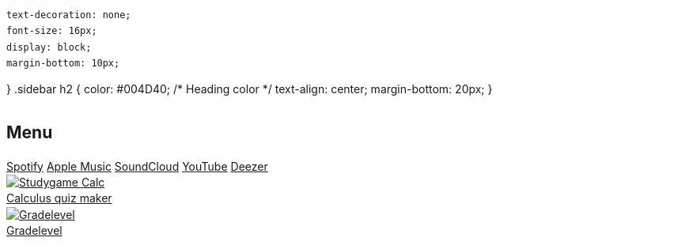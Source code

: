     text-decoration: none;
    font-size: 16px;
    display: block;
    margin-bottom: 10px;
  }
.sidebar h2 {
    color: #004D40; /* Heading color */
    text-align: center;
    margin-bottom: 20px;
  }

</style>
</head>
<body>

<div class="sidebar">
  <h2>Menu</h2>
  <a href="https://spotify.com" target="_blank">Spotify</a>
  <a href="https://www.apple.com/apple-music/" target="_blank">Apple Music</a>
  <a href="https://soundcloud.com" target="_blank">SoundCloud</a>
  <a href="https://www.youtube.com" target="_blank">YouTube</a>
  <a href="https://www.deezer.com" target="_blank">Deezer</a>
</div>

<div class="game-hub">
   
<a href="http://127.0.0.1:4200/student/2024/02/15/studygame-calc.html" class="game-link">
    <img src="https://encrypted-tbn0.gstatic.com/images?q=tbn:ANd9GcQzlURkQ6-4U8oI5Acrya2l8cFRqiPSOZtJFw&usqp=CAUr" alt="Studygame Calc">
    <div class="game-name">Calculus quiz maker</div>
  </a>
  <a href="http://127.0.0.1:4200/student/2024/02/16/gradelevel.html" class="game-link">
    <img src="" alt="Gradelevel">
    <div class="game-name">Gradelevel</div>
    <a>

